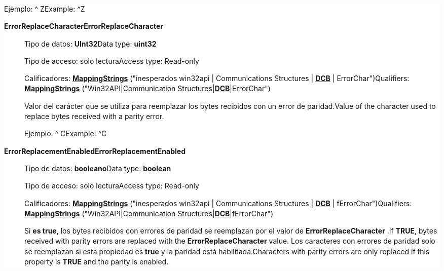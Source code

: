 <span data-ttu-id="aeaac-196">Ejemplo: ^ Z</span><span class="sxs-lookup"><span data-stu-id="aeaac-196">Example: ^Z</span></span>

</dd> <dt>

<span data-ttu-id="aeaac-197">**ErrorReplaceCharacter**</span><span class="sxs-lookup"><span data-stu-id="aeaac-197">**ErrorReplaceCharacter**</span></span>
</dt> <dd> <dl> <dt>

<span data-ttu-id="aeaac-198">Tipo de datos: **UInt32**</span><span class="sxs-lookup"><span data-stu-id="aeaac-198">Data type: **uint32**</span></span>
</dt> <dt>

<span data-ttu-id="aeaac-199">Tipo de acceso: solo lectura</span><span class="sxs-lookup"><span data-stu-id="aeaac-199">Access type: Read-only</span></span>
</dt> <dt>

<span data-ttu-id="aeaac-200">Calificadores: [**MappingStrings**](../wmisdk/standard-qualifiers.md) ("inesperados win32api \| Communications Structures \| [**DCB**](/windows/win32/api/winbase/ns-winbase-dcb) \| ErrorChar")</span><span class="sxs-lookup"><span data-stu-id="aeaac-200">Qualifiers: [**MappingStrings**](../wmisdk/standard-qualifiers.md) ("Win32API\|Communication Structures\|[**DCB**](/windows/win32/api/winbase/ns-winbase-dcb)\|ErrorChar")</span></span>
</dt> </dl>

<span data-ttu-id="aeaac-201">Valor del carácter que se utiliza para reemplazar los bytes recibidos con un error de paridad.</span><span class="sxs-lookup"><span data-stu-id="aeaac-201">Value of the character used to replace bytes received with a parity error.</span></span>

<span data-ttu-id="aeaac-202">Ejemplo: ^ C</span><span class="sxs-lookup"><span data-stu-id="aeaac-202">Example: ^C</span></span>

</dd> <dt>

<span data-ttu-id="aeaac-203">**ErrorReplacementEnabled**</span><span class="sxs-lookup"><span data-stu-id="aeaac-203">**ErrorReplacementEnabled**</span></span>
</dt> <dd> <dl> <dt>

<span data-ttu-id="aeaac-204">Tipo de datos: **booleano**</span><span class="sxs-lookup"><span data-stu-id="aeaac-204">Data type: **boolean**</span></span>
</dt> <dt>

<span data-ttu-id="aeaac-205">Tipo de acceso: solo lectura</span><span class="sxs-lookup"><span data-stu-id="aeaac-205">Access type: Read-only</span></span>
</dt> <dt>

<span data-ttu-id="aeaac-206">Calificadores: [**MappingStrings**](../wmisdk/standard-qualifiers.md) ("inesperados win32api \| Communications Structures \| [**DCB**](/windows/win32/api/winbase/ns-winbase-dcb) \| fErrorChar")</span><span class="sxs-lookup"><span data-stu-id="aeaac-206">Qualifiers: [**MappingStrings**](../wmisdk/standard-qualifiers.md) ("Win32API\|Communication Structures\|[**DCB**](/windows/win32/api/winbase/ns-winbase-dcb)\|fErrorChar")</span></span>
</dt> </dl>

<span data-ttu-id="aeaac-207">Si **es true**, los bytes recibidos con errores de paridad se reemplazan por el valor de **ErrorReplaceCharacter** .</span><span class="sxs-lookup"><span data-stu-id="aeaac-207">If **TRUE**, bytes received with parity errors are replaced with the **ErrorReplaceCharacter** value.</span></span> <span data-ttu-id="aeaac-208">Los caracteres con errores de paridad solo se reemplazan si esta propiedad es **true** y la paridad está habilitada.</span><span class="sxs-lookup"><span data-stu-id="aeaac-208">Characters with parity errors are only replaced if this property is **TRUE** and the parity is enabled.</span></span>
